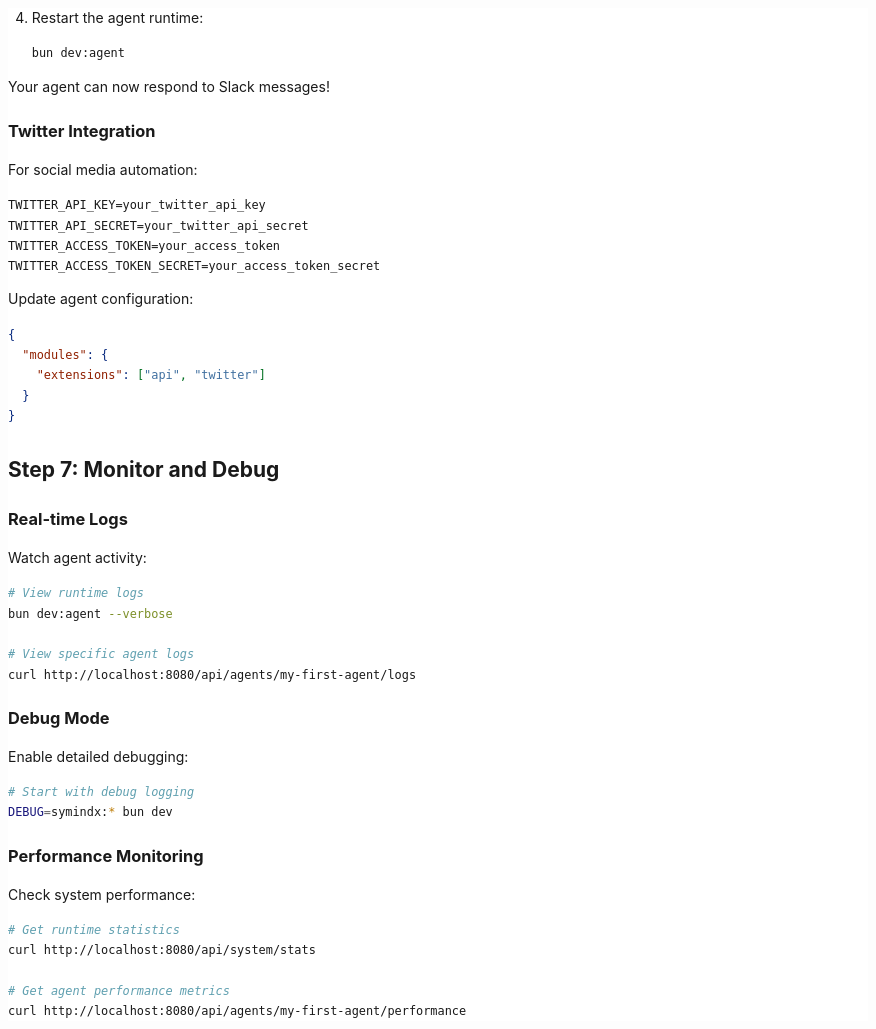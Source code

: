 4. Restart the agent runtime:
   ```bash
   bun dev:agent
   ```

Your agent can now respond to Slack messages!

### Twitter Integration

For social media automation:

```env
TWITTER_API_KEY=your_twitter_api_key
TWITTER_API_SECRET=your_twitter_api_secret
TWITTER_ACCESS_TOKEN=your_access_token
TWITTER_ACCESS_TOKEN_SECRET=your_access_token_secret
```

Update agent configuration:
```json
{
  "modules": {
    "extensions": ["api", "twitter"]
  }
}
```

## Step 7: Monitor and Debug

### Real-time Logs
Watch agent activity:

```bash
# View runtime logs
bun dev:agent --verbose

# View specific agent logs
curl http://localhost:8080/api/agents/my-first-agent/logs
```

### Debug Mode
Enable detailed debugging:

```bash
# Start with debug logging
DEBUG=symindx:* bun dev
```

### Performance Monitoring
Check system performance:

```bash
# Get runtime statistics
curl http://localhost:8080/api/system/stats

# Get agent performance metrics
curl http://localhost:8080/api/agents/my-first-agent/performance
```
